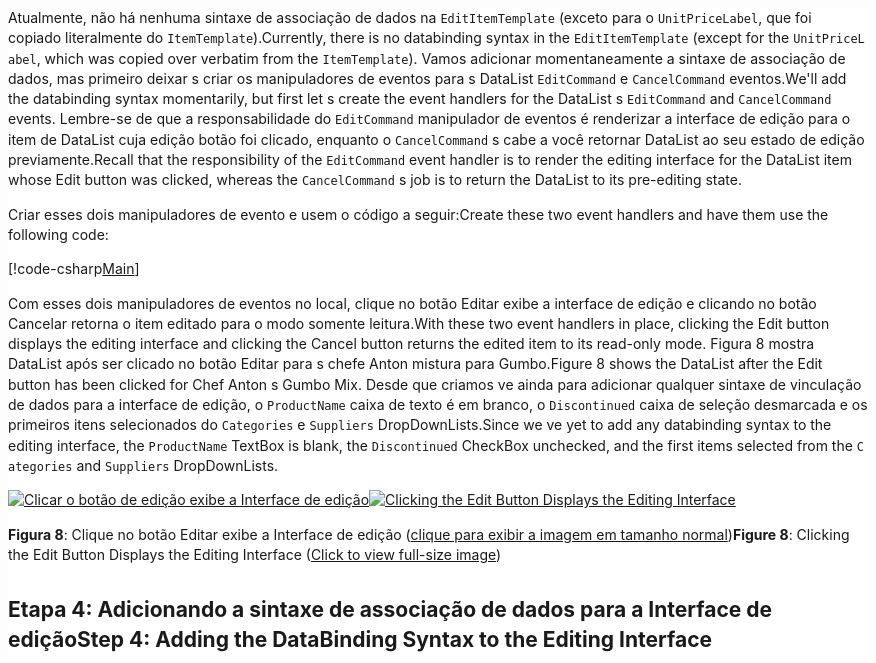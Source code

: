 <span data-ttu-id="47ad2-166">Atualmente, não há nenhuma sintaxe de associação de dados na `EditItemTemplate` (exceto para o `UnitPriceLabel`, que foi copiado literalmente do `ItemTemplate`).</span><span class="sxs-lookup"><span data-stu-id="47ad2-166">Currently, there is no databinding syntax in the `EditItemTemplate` (except for the `UnitPriceLabel`, which was copied over verbatim from the `ItemTemplate`).</span></span> <span data-ttu-id="47ad2-167">Vamos adicionar momentaneamente a sintaxe de associação de dados, mas primeiro deixar s criar os manipuladores de eventos para s DataList `EditCommand` e `CancelCommand` eventos.</span><span class="sxs-lookup"><span data-stu-id="47ad2-167">We'll add the databinding syntax momentarily, but first let s create the event handlers for the DataList s `EditCommand` and `CancelCommand` events.</span></span> <span data-ttu-id="47ad2-168">Lembre-se de que a responsabilidade do `EditCommand` manipulador de eventos é renderizar a interface de edição para o item de DataList cuja edição botão foi clicado, enquanto o `CancelCommand` s cabe a você retornar DataList ao seu estado de edição previamente.</span><span class="sxs-lookup"><span data-stu-id="47ad2-168">Recall that the responsibility of the `EditCommand` event handler is to render the editing interface for the DataList item whose Edit button was clicked, whereas the `CancelCommand` s job is to return the DataList to its pre-editing state.</span></span>

<span data-ttu-id="47ad2-169">Criar esses dois manipuladores de evento e usem o código a seguir:</span><span class="sxs-lookup"><span data-stu-id="47ad2-169">Create these two event handlers and have them use the following code:</span></span>

[!code-csharp[Main](customizing-the-datalist-s-editing-interface-cs/samples/sample3.cs)]

<span data-ttu-id="47ad2-170">Com esses dois manipuladores de eventos no local, clique no botão Editar exibe a interface de edição e clicando no botão Cancelar retorna o item editado para o modo somente leitura.</span><span class="sxs-lookup"><span data-stu-id="47ad2-170">With these two event handlers in place, clicking the Edit button displays the editing interface and clicking the Cancel button returns the edited item to its read-only mode.</span></span> <span data-ttu-id="47ad2-171">Figura 8 mostra DataList após ser clicado no botão Editar para s chefe Anton mistura para Gumbo.</span><span class="sxs-lookup"><span data-stu-id="47ad2-171">Figure 8 shows the DataList after the Edit button has been clicked for Chef Anton s Gumbo Mix.</span></span> <span data-ttu-id="47ad2-172">Desde que criamos ve ainda para adicionar qualquer sintaxe de vinculação de dados para a interface de edição, o `ProductName` caixa de texto é em branco, o `Discontinued` caixa de seleção desmarcada e os primeiros itens selecionados do `Categories` e `Suppliers` DropDownLists.</span><span class="sxs-lookup"><span data-stu-id="47ad2-172">Since we ve yet to add any databinding syntax to the editing interface, the `ProductName` TextBox is blank, the `Discontinued` CheckBox unchecked, and the first items selected from the `Categories` and `Suppliers` DropDownLists.</span></span>

<span data-ttu-id="47ad2-173">[![Clicar o botão de edição exibe a Interface de edição](customizing-the-datalist-s-editing-interface-cs/_static/image23.png)](customizing-the-datalist-s-editing-interface-cs/_static/image22.png)</span><span class="sxs-lookup"><span data-stu-id="47ad2-173">[![Clicking the Edit Button Displays the Editing Interface](customizing-the-datalist-s-editing-interface-cs/_static/image23.png)](customizing-the-datalist-s-editing-interface-cs/_static/image22.png)</span></span>

<span data-ttu-id="47ad2-174">**Figura 8**: Clique no botão Editar exibe a Interface de edição ([clique para exibir a imagem em tamanho normal](customizing-the-datalist-s-editing-interface-cs/_static/image24.png))</span><span class="sxs-lookup"><span data-stu-id="47ad2-174">**Figure 8**: Clicking the Edit Button Displays the Editing Interface ([Click to view full-size image](customizing-the-datalist-s-editing-interface-cs/_static/image24.png))</span></span>

## <a name="step-4-adding-the-databinding-syntax-to-the-editing-interface"></a><span data-ttu-id="47ad2-175">Etapa 4: Adicionando a sintaxe de associação de dados para a Interface de edição</span><span class="sxs-lookup"><span data-stu-id="47ad2-175">Step 4: Adding the DataBinding Syntax to the Editing Interface</span></span>
